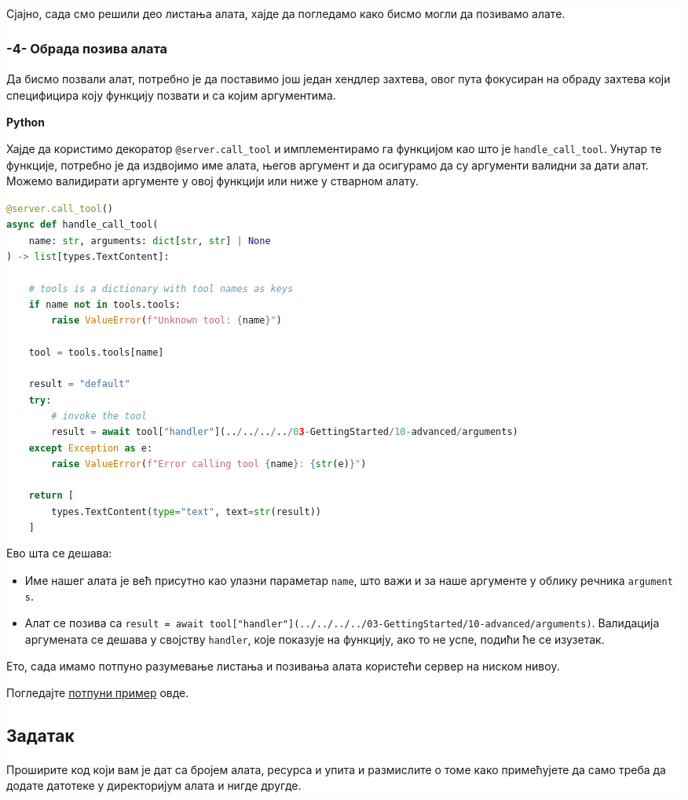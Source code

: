 Сјајно, сада смо решили део листања алата, хајде да погледамо како бисмо могли да позивамо алате.

### -4- Обрада позива алата

Да бисмо позвали алат, потребно је да поставимо још један хендлер захтева, овог пута фокусиран на обраду захтева који специфицира коју функцију позвати и са којим аргументима.

**Python**

Хајде да користимо декоратор `@server.call_tool` и имплементирамо га функцијом као што је `handle_call_tool`. Унутар те функције, потребно је да издвојимо име алата, његов аргумент и да осигурамо да су аргументи валидни за дати алат. Можемо валидирати аргументе у овој функцији или ниже у стварном алату.

```python
@server.call_tool()
async def handle_call_tool(
    name: str, arguments: dict[str, str] | None
) -> list[types.TextContent]:
    
    # tools is a dictionary with tool names as keys
    if name not in tools.tools:
        raise ValueError(f"Unknown tool: {name}")
    
    tool = tools.tools[name]

    result = "default"
    try:
        # invoke the tool
        result = await tool["handler"](../../../../03-GettingStarted/10-advanced/arguments)
    except Exception as e:
        raise ValueError(f"Error calling tool {name}: {str(e)}")

    return [
        types.TextContent(type="text", text=str(result))
    ] 
```

Ево шта се дешава:

- Име нашег алата је већ присутно као улазни параметар `name`, што важи и за наше аргументе у облику речника `arguments`.

- Алат се позива са `result = await tool["handler"](../../../../03-GettingStarted/10-advanced/arguments)`. Валидација аргумената се дешава у својству `handler`, које показује на функцију, ако то не успе, подићи ће се изузетак.

Ето, сада имамо потпуно разумевање листања и позивања алата користећи сервер на ниском нивоу.

Погледајте [потпуни пример](./code/README.md) овде.

## Задатак

Проширите код који вам је дат са бројем алата, ресурса и упита и размислите о томе како примећујете да само треба да додате датотеке у директоријум алата и нигде другде.
